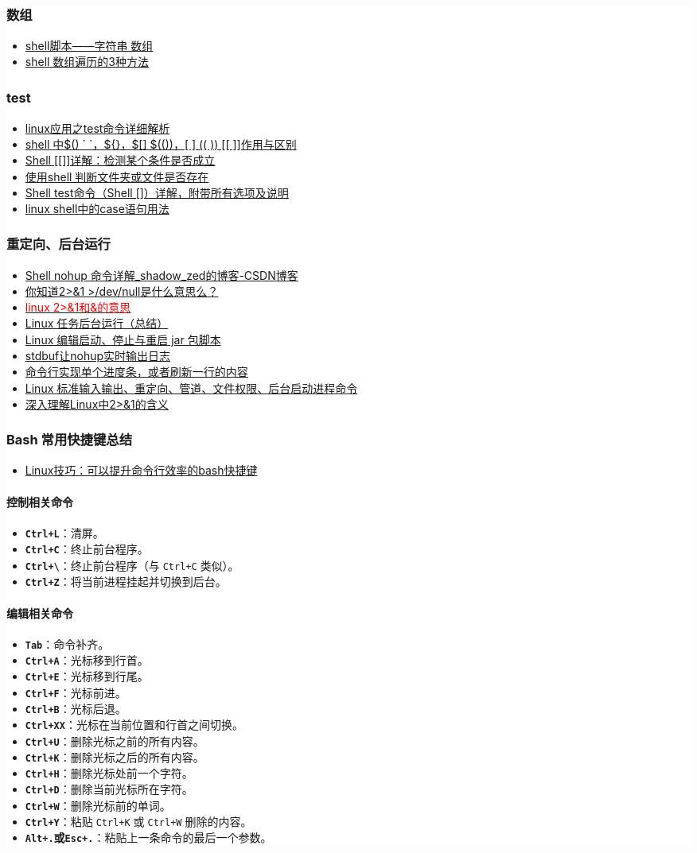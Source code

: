 ### 数组

- [shell脚本——字符串 数组](https://blog.csdn.net/weixin_42167759/article/details/80702517)
- [shell 数组遍历的3种方法](https://blog.csdn.net/qq_32907195/article/details/110663780)

### test

- [linux应用之test命令详细解析](https://www.cnblogs.com/tankblog/p/6160808.html)
- [shell 中$() ` `，${}，$[] $(())，[ ] (( )) [[ ]]作用与区别](https://zhuanlan.zhihu.com/p/82112596)
- [Shell [[]]详解：检测某个条件是否成立](http://c.biancheng.net/view/2751.html)
- [使用shell 判断文件夹或文件是否存在](https://blog.51cto.com/888888hfer/2166233)
- [Shell test命令（Shell []）详解，附带所有选项及说明](http://c.biancheng.net/view/2742.html)
- [linux shell中的case语句用法](https://blog.csdn.net/qq_33468857/article/details/104835761)

### 重定向、后台运行

- [Shell nohup 命令详解_shadow_zed的博客-CSDN博客](https://blog.csdn.net/shadow_zed/article/details/102812261)
- [你知道2>&1 >/dev/null是什么意思么？](https://www.toutiao.com/i7052566294952329765/)
- [<font color=Red>linux 2>&1和&的意思</font>](https://www.cnblogs.com/x9mars/p/14964113.html)
- [Linux 任务后台运行（总结）](https://blog.csdn.net/aboutmn/article/details/87778008)
- [Linux 编辑启动、停止与重启 jar 包脚本](https://juejin.cn/post/6844904007480131591)
- [stdbuf让nohup实时输出日志](https://blog.csdn.net/v6543210/article/details/104636198)
- [命令行实现单个进度条，或者刷新一行的内容](https://blog.csdn.net/Tangs_/article/details/88998799)
- [Linux 标准输入输出、重定向、管道、文件权限、后台启动进程命令](https://www.toutiao.com/article/7077055246081540646)
- [深入理解Linux中2>&1的含义](https://mp.weixin.qq.com/s/-7Hb0-7p9FDQWYT_iD2pUg)

### Bash 常用快捷键总结

- [Linux技巧：可以提升命令行效率的bash快捷键](https://www.toutiao.com/article/6930807880790639115)

#### 控制相关命令

- **`Ctrl+L`**：清屏。
- **`Ctrl+C`**：终止前台程序。
- **`Ctrl+\`**：终止前台程序（与 `Ctrl+C` 类似）。
- **`Ctrl+Z`**：将当前进程挂起并切换到后台。

#### 编辑相关命令

- **`Tab`**：命令补齐。
- **`Ctrl+A`**：光标移到行首。
- **`Ctrl+E`**：光标移到行尾。
- **`Ctrl+F`**：光标前进。
- **`Ctrl+B`**：光标后退。
- **`Ctrl+XX`**：光标在当前位置和行首之间切换。
- **`Ctrl+U`**：删除光标之前的所有内容。
- **`Ctrl+K`**：删除光标之后的所有内容。
- **`Ctrl+H`**：删除光标处前一个字符。
- **`Ctrl+D`**：删除当前光标所在字符。
- **`Ctrl+W`**：删除光标前的单词。
- **`Ctrl+Y`**：粘贴 `Ctrl+K` 或 `Ctrl+W` 删除的内容。
- **`Alt+.`或`Esc+.`**：粘贴上一条命令的最后一个参数。
